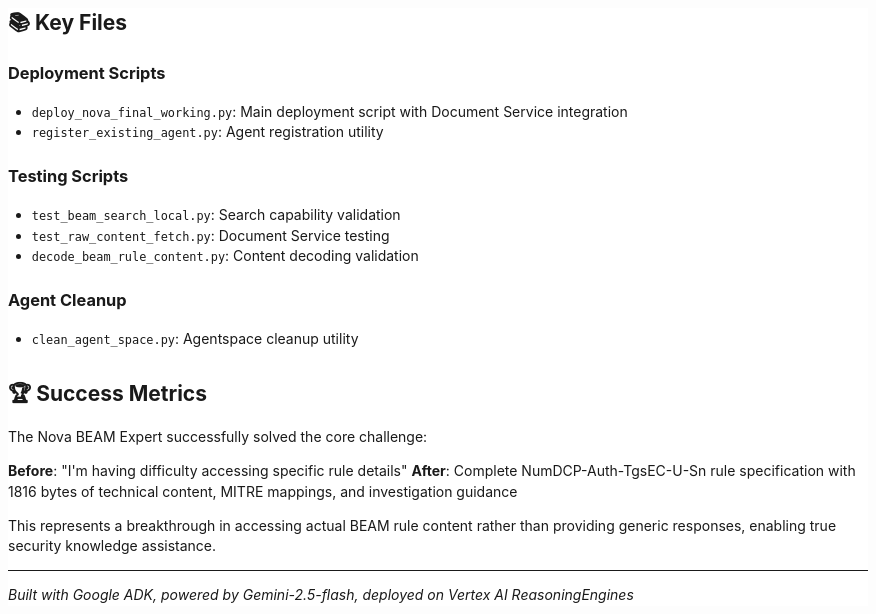 ## 📚 Key Files

### Deployment Scripts
- `deploy_nova_final_working.py`: Main deployment script with Document Service integration
- `register_existing_agent.py`: Agent registration utility

### Testing Scripts
- `test_beam_search_local.py`: Search capability validation
- `test_raw_content_fetch.py`: Document Service testing
- `decode_beam_rule_content.py`: Content decoding validation

### Agent Cleanup
- `clean_agent_space.py`: Agentspace cleanup utility

## 🏆 Success Metrics

The Nova BEAM Expert successfully solved the core challenge:

**Before**: "I'm having difficulty accessing specific rule details"
**After**: Complete NumDCP-Auth-TgsEC-U-Sn rule specification with 1816 bytes of technical content, MITRE mappings, and investigation guidance

This represents a breakthrough in accessing actual BEAM rule content rather than providing generic responses, enabling true security knowledge assistance.

---

*Built with Google ADK, powered by Gemini-2.5-flash, deployed on Vertex AI ReasoningEngines*